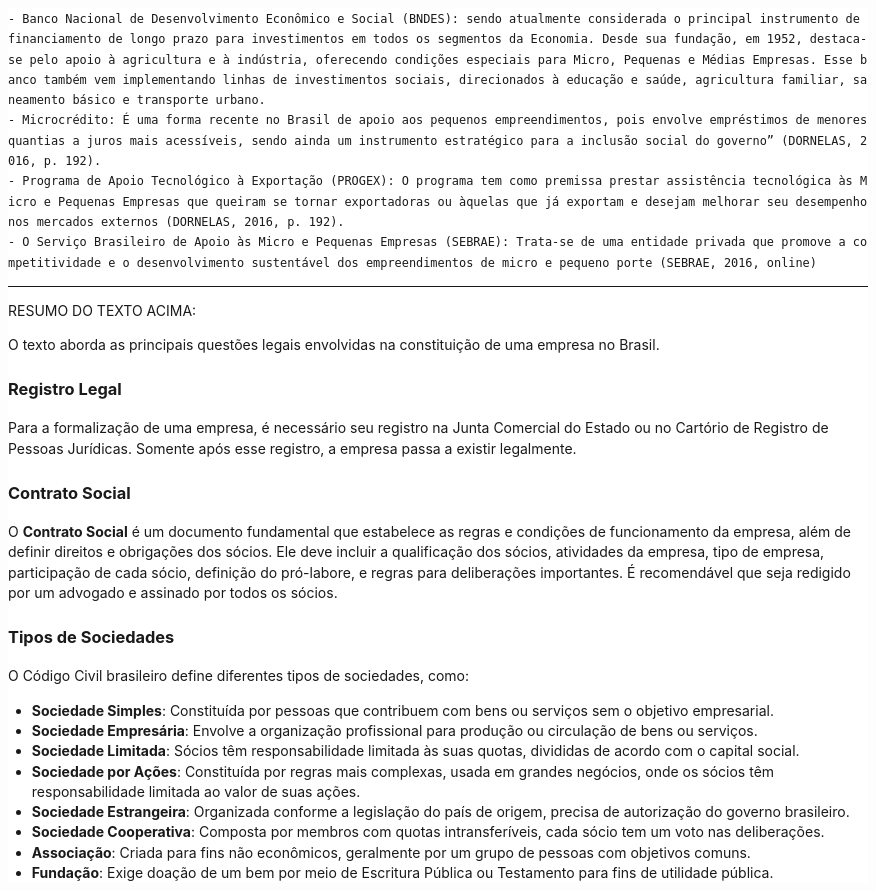 	- Banco Nacional de Desenvolvimento Econômico e Social (BNDES): sendo atualmente considerada o principal instrumento de financiamento de longo prazo para investimentos em todos os segmentos da Economia. Desde sua fundação, em 1952, destaca-se pelo apoio à agricultura e à indústria, oferecendo condições especiais para Micro, Pequenas e Médias Empresas. Esse banco também vem implementando linhas de investimentos sociais, direcionados à educação e saúde, agricultura familiar, saneamento básico e transporte urbano.
	- Microcrédito: É uma forma recente no Brasil de apoio aos pequenos empreendimentos, pois envolve empréstimos de menores quantias a juros mais acessíveis, sendo ainda um instrumento estratégico para a inclusão social do governo” (DORNELAS, 2016, p. 192).
	- Programa de Apoio Tecnológico à Exportação (PROGEX): O programa tem como premissa prestar assistência tecnológica às Micro e Pequenas Empresas que queiram se tornar exportadoras ou àquelas que já exportam e desejam melhorar seu desempenho nos mercados externos (DORNELAS, 2016, p. 192).
	- O Serviço Brasileiro de Apoio às Micro e Pequenas Empresas (SEBRAE): Trata-se de uma entidade privada que promove a competitividade e o desenvolvimento sustentável dos empreendimentos de micro e pequeno porte (SEBRAE, 2016, online)

_____
RESUMO DO TEXTO ACIMA:

O texto aborda as principais questões legais envolvidas na constituição de uma empresa no Brasil. 

### Registro Legal
Para a formalização de uma empresa, é necessário seu registro na Junta Comercial do Estado ou no Cartório de Registro de Pessoas Jurídicas. Somente após esse registro, a empresa passa a existir legalmente.

### Contrato Social
O **Contrato Social** é um documento fundamental que estabelece as regras e condições de funcionamento da empresa, além de definir direitos e obrigações dos sócios. Ele deve incluir a qualificação dos sócios, atividades da empresa, tipo de empresa, participação de cada sócio, definição do pró-labore, e regras para deliberações importantes. É recomendável que seja redigido por um advogado e assinado por todos os sócios.

### Tipos de Sociedades
O Código Civil brasileiro define diferentes tipos de sociedades, como:

- **Sociedade Simples**: Constituída por pessoas que contribuem com bens ou serviços sem o objetivo empresarial.
- **Sociedade Empresária**: Envolve a organização profissional para produção ou circulação de bens ou serviços.
- **Sociedade Limitada**: Sócios têm responsabilidade limitada às suas quotas, divididas de acordo com o capital social.
- **Sociedade por Ações**: Constituída por regras mais complexas, usada em grandes negócios, onde os sócios têm responsabilidade limitada ao valor de suas ações.
- **Sociedade Estrangeira**: Organizada conforme a legislação do país de origem, precisa de autorização do governo brasileiro.
- **Sociedade Cooperativa**: Composta por membros com quotas intransferíveis, cada sócio tem um voto nas deliberações.
- **Associação**: Criada para fins não econômicos, geralmente por um grupo de pessoas com objetivos comuns.
- **Fundação**: Exige doação de um bem por meio de Escritura Pública ou Testamento para fins de utilidade pública.
